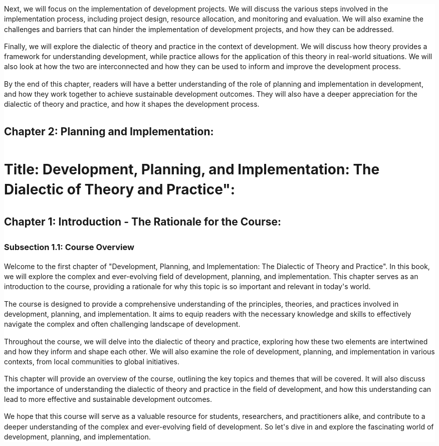 Next, we will focus on the implementation of development projects. We will discuss the various steps involved in the implementation process, including project design, resource allocation, and monitoring and evaluation. We will also examine the challenges and barriers that can hinder the implementation of development projects, and how they can be addressed.

Finally, we will explore the dialectic of theory and practice in the context of development. We will discuss how theory provides a framework for understanding development, while practice allows for the application of this theory in real-world situations. We will also look at how the two are interconnected and how they can be used to inform and improve the development process.

By the end of this chapter, readers will have a better understanding of the role of planning and implementation in development, and how they work together to achieve sustainable development outcomes. They will also have a deeper appreciation for the dialectic of theory and practice, and how it shapes the development process. 


## Chapter 2: Planning and Implementation:




# Title: Development, Planning, and Implementation: The Dialectic of Theory and Practice":

## Chapter 1: Introduction - The Rationale for the Course:

### Subsection 1.1: Course Overview

Welcome to the first chapter of "Development, Planning, and Implementation: The Dialectic of Theory and Practice". In this book, we will explore the complex and ever-evolving field of development, planning, and implementation. This chapter serves as an introduction to the course, providing a rationale for why this topic is so important and relevant in today's world.

The course is designed to provide a comprehensive understanding of the principles, theories, and practices involved in development, planning, and implementation. It aims to equip readers with the necessary knowledge and skills to effectively navigate the complex and often challenging landscape of development.

Throughout the course, we will delve into the dialectic of theory and practice, exploring how these two elements are intertwined and how they inform and shape each other. We will also examine the role of development, planning, and implementation in various contexts, from local communities to global initiatives.

This chapter will provide an overview of the course, outlining the key topics and themes that will be covered. It will also discuss the importance of understanding the dialectic of theory and practice in the field of development, and how this understanding can lead to more effective and sustainable development outcomes.

We hope that this course will serve as a valuable resource for students, researchers, and practitioners alike, and contribute to a deeper understanding of the complex and ever-evolving field of development. So let's dive in and explore the fascinating world of development, planning, and implementation.


